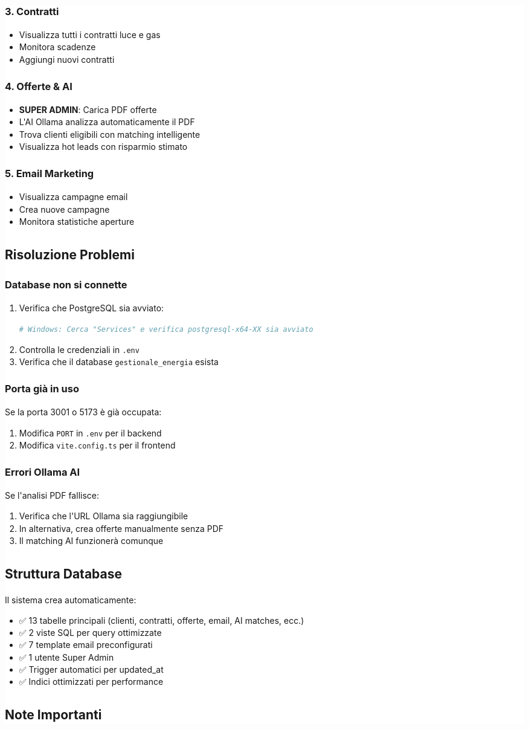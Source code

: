 ### 3. Contratti
- Visualizza tutti i contratti luce e gas
- Monitora scadenze
- Aggiungi nuovi contratti

### 4. Offerte & AI
- **SUPER ADMIN**: Carica PDF offerte
- L'AI Ollama analizza automaticamente il PDF
- Trova clienti eligibili con matching intelligente
- Visualizza hot leads con risparmio stimato

### 5. Email Marketing
- Visualizza campagne email
- Crea nuove campagne
- Monitora statistiche aperture

## Risoluzione Problemi

### Database non si connette
1. Verifica che PostgreSQL sia avviato:
   ```bash
   # Windows: Cerca "Services" e verifica postgresql-x64-XX sia avviato
   ```
2. Controlla le credenziali in `.env`
3. Verifica che il database `gestionale_energia` esista

### Porta già in uso
Se la porta 3001 o 5173 è già occupata:
1. Modifica `PORT` in `.env` per il backend
2. Modifica `vite.config.ts` per il frontend

### Errori Ollama AI
Se l'analisi PDF fallisce:
1. Verifica che l'URL Ollama sia raggiungibile
2. In alternativa, crea offerte manualmente senza PDF
3. Il matching AI funzionerà comunque

## Struttura Database

Il sistema crea automaticamente:
- ✅ 13 tabelle principali (clienti, contratti, offerte, email, AI matches, ecc.)
- ✅ 2 viste SQL per query ottimizzate
- ✅ 7 template email preconfigurati
- ✅ 1 utente Super Admin
- ✅ Trigger automatici per updated_at
- ✅ Indici ottimizzati per performance

## Note Importanti
